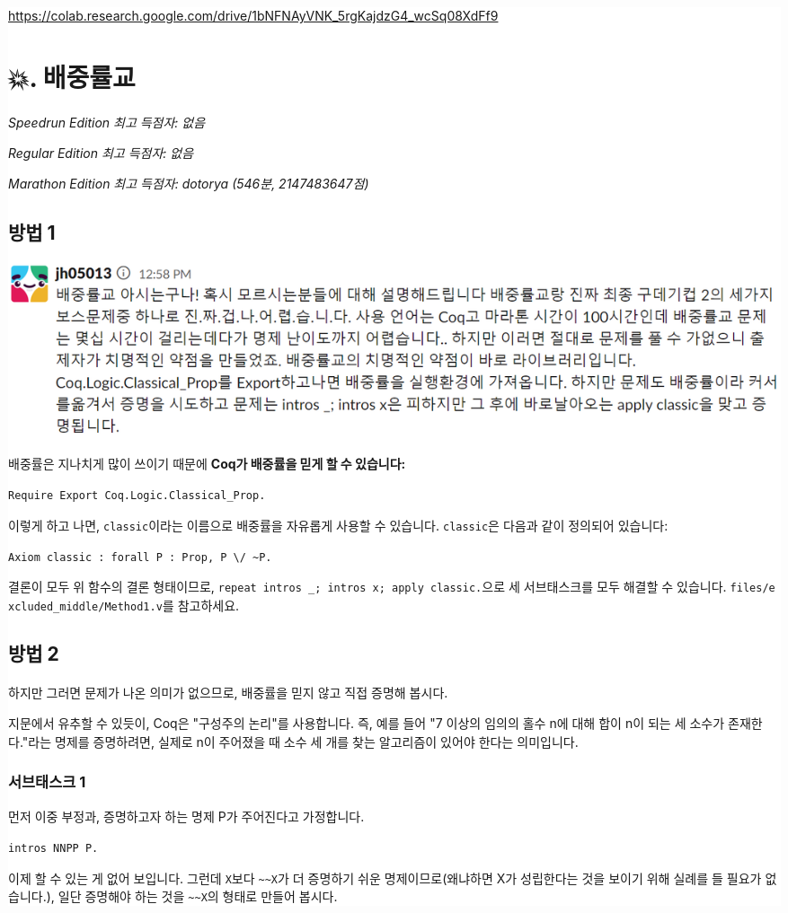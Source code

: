 https://colab.research.google.com/drive/1bNFNAyVNK_5rgKajdzG4_wcSq08XdFf9

# 💥. 배중률교

*Speedrun Edition 최고 득점자: 없음*

*Regular Edition 최고 득점자: 없음*

*Marathon Edition 최고 득점자: dotorya (546분, 2147483647점)*

## 방법 1

![배중률교 !](files/excluded_middle/wowexmid.PNG)

배중률은 지나치게 많이 쓰이기 때문에 **Coq가 배중률을 믿게 할 수 있습니다:**

```
Require Export Coq.Logic.Classical_Prop.
```

이렇게 하고 나면, `classic`이라는 이름으로 배중률을 자유롭게 사용할 수 있습니다. `classic`은 다음과 같이 정의되어 있습니다:

```
Axiom classic : forall P : Prop, P \/ ~P.
```

결론이 모두 위 함수의 결론 형태이므로, `repeat intros _; intros x; apply classic.`으로 세 서브태스크를 모두 해결할 수 있습니다. `files/excluded_middle/Method1.v`를 참고하세요.

## 방법 2

하지만 그러면 문제가 나온 의미가 없으므로, 배중률을 믿지 않고 직접 증명해 봅시다.

지문에서 유추할 수 있듯이, Coq은 "구성주의 논리"를 사용합니다. 즉, 예를 들어 "7 이상의 임의의 홀수 n에 대해 합이 n이 되는 세 소수가 존재한다."라는 명제를 증명하려면, 실제로 n이 주어졌을 때 소수 세 개를 찾는 알고리즘이 있어야 한다는 의미입니다.

### 서브태스크 1

먼저 이중 부정과, 증명하고자 하는 명제 P가 주어진다고 가정합니다.

```
intros NNPP P.
```

이제 할 수 있는 게 없어 보입니다. 그런데 `X`보다 `~~X`가 더 증명하기 쉬운 명제이므로(왜냐하면 X가 성립한다는 것을 보이기 위해 실례를 들 필요가 없습니다.), 일단 증명해야 하는 것을 `~~X`의 형태로 만들어 봅시다.
